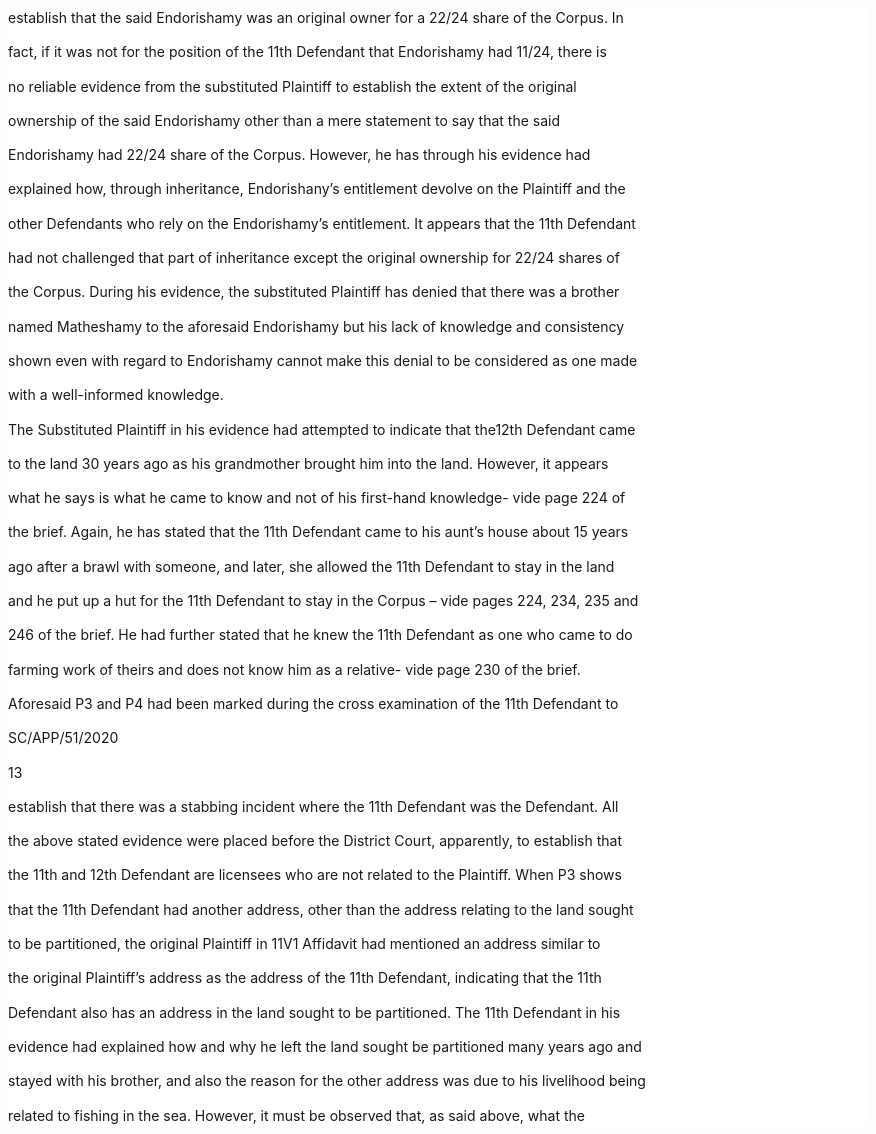 establish that the said Endorishamy was an original owner for a 22/24 share of the Corpus. In

fact, if it was not for the position of the 11th Defendant that Endorishamy had 11/24, there is

no reliable evidence from the substituted Plaintiff to establish the extent of the original

ownership of the said Endorishamy other than a mere statement to say that the said

Endorishamy had 22/24 share of the Corpus. However, he has through his evidence had

explained how, through inheritance, Endorishany’s entitlement devolve on the Plaintiff and the

other Defendants who rely on the Endorishamy’s entitlement. It appears that the 11th Defendant

had not challenged that part of inheritance except the original ownership for 22/24 shares of

the Corpus. During his evidence, the substituted Plaintiff has denied that there was a brother

named Matheshamy to the aforesaid Endorishamy but his lack of knowledge and consistency

shown even with regard to Endorishamy cannot make this denial to be considered as one made

with a well-informed knowledge.

The Substituted Plaintiff in his evidence had attempted to indicate that the12th Defendant came

to the land 30 years ago as his grandmother brought him into the land. However, it appears

what he says is what he came to know and not of his first-hand knowledge- vide page 224 of

the brief. Again, he has stated that the 11th Defendant came to his aunt’s house about 15 years

ago after a brawl with someone, and later, she allowed the 11th Defendant to stay in the land

and he put up a hut for the 11th Defendant to stay in the Corpus – vide pages 224, 234, 235 and

246 of the brief. He had further stated that he knew the 11th Defendant as one who came to do

farming work of theirs and does not know him as a relative- vide page 230 of the brief.

Aforesaid P3 and P4 had been marked during the cross examination of the 11th Defendant to

SC/APP/51/2020

13

establish that there was a stabbing incident where the 11th Defendant was the Defendant. All

the above stated evidence were placed before the District Court, apparently, to establish that

the 11th and 12th Defendant are licensees who are not related to the Plaintiff. When P3 shows

that the 11th Defendant had another address, other than the address relating to the land sought

to be partitioned, the original Plaintiff in 11V1 Affidavit had mentioned an address similar to

the original Plaintiff’s address as the address of the 11th Defendant, indicating that the 11th

Defendant also has an address in the land sought to be partitioned. The 11th Defendant in his

evidence had explained how and why he left the land sought be partitioned many years ago and

stayed with his brother, and also the reason for the other address was due to his livelihood being

related to fishing in the sea. However, it must be observed that, as said above, what the

